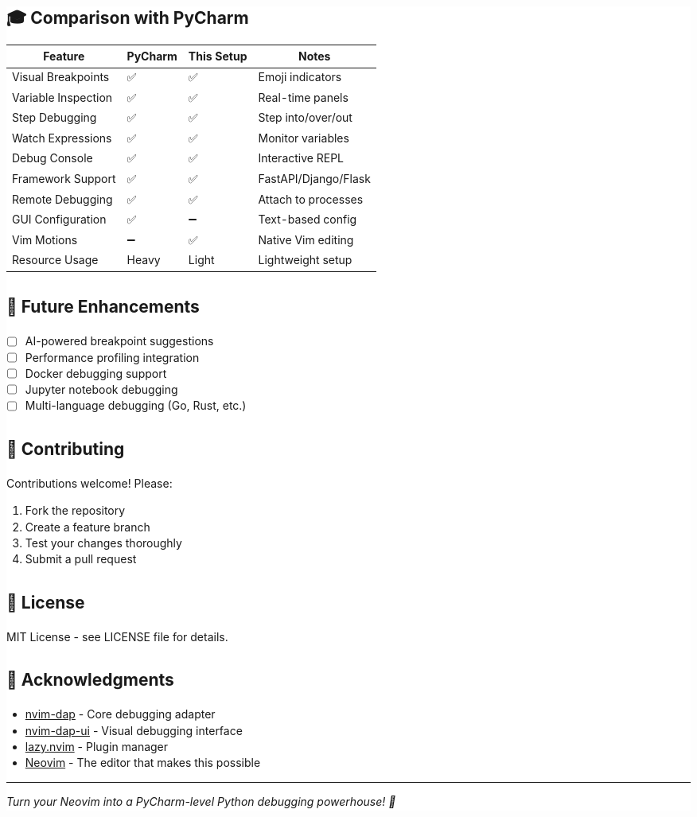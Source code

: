 ## 🎓 Comparison with PyCharm

| Feature | PyCharm | This Setup | Notes |
|---------|---------|------------|-------|
| Visual Breakpoints | ✅ | ✅ | Emoji indicators |
| Variable Inspection | ✅ | ✅ | Real-time panels |
| Step Debugging | ✅ | ✅ | Step into/over/out |
| Watch Expressions | ✅ | ✅ | Monitor variables |
| Debug Console | ✅ | ✅ | Interactive REPL |
| Framework Support | ✅ | ✅ | FastAPI/Django/Flask |
| Remote Debugging | ✅ | ✅ | Attach to processes |
| GUI Configuration | ✅ | ➖ | Text-based config |
| Vim Motions | ➖ | ✅ | Native Vim editing |
| Resource Usage | Heavy | Light | Lightweight setup |

## 🔮 Future Enhancements

- [ ] AI-powered breakpoint suggestions
- [ ] Performance profiling integration
- [ ] Docker debugging support
- [ ] Jupyter notebook debugging
- [ ] Multi-language debugging (Go, Rust, etc.)

## 🤝 Contributing

Contributions welcome! Please:
1. Fork the repository
2. Create a feature branch
3. Test your changes thoroughly
4. Submit a pull request

## 📄 License

MIT License - see LICENSE file for details.

## 🙏 Acknowledgments

- [nvim-dap](https://github.com/mfussenegger/nvim-dap) - Core debugging adapter
- [nvim-dap-ui](https://github.com/rcarriga/nvim-dap-ui) - Visual debugging interface
- [lazy.nvim](https://github.com/folke/lazy.nvim) - Plugin manager
- [Neovim](https://neovim.io/) - The editor that makes this possible

---

*Turn your Neovim into a PyCharm-level Python debugging powerhouse! 🚀*